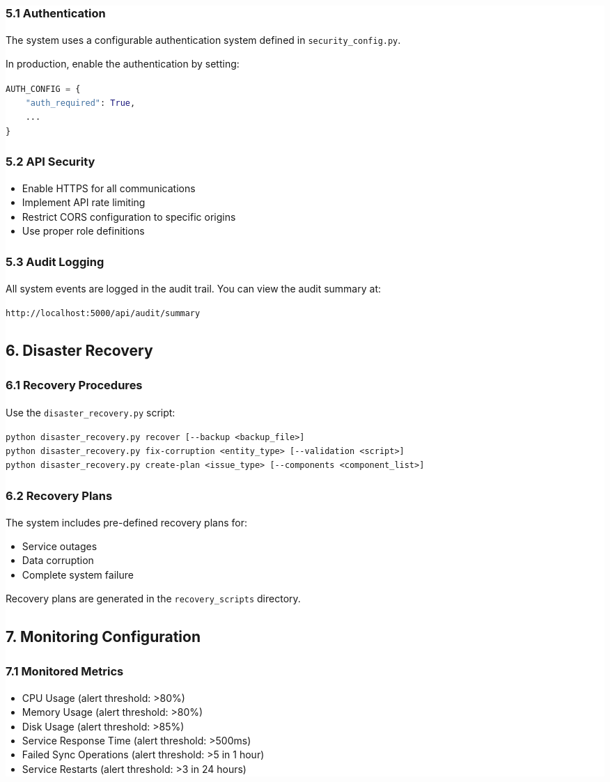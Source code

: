 ### 5.1 Authentication

The system uses a configurable authentication system defined in `security_config.py`.

In production, enable the authentication by setting:
```python
AUTH_CONFIG = {
    "auth_required": True,
    ...
}
```

### 5.2 API Security

- Enable HTTPS for all communications
- Implement API rate limiting
- Restrict CORS configuration to specific origins
- Use proper role definitions

### 5.3 Audit Logging

All system events are logged in the audit trail. You can view the audit summary at:
```
http://localhost:5000/api/audit/summary
```

## 6. Disaster Recovery

### 6.1 Recovery Procedures

Use the `disaster_recovery.py` script:

```
python disaster_recovery.py recover [--backup <backup_file>]
python disaster_recovery.py fix-corruption <entity_type> [--validation <script>]
python disaster_recovery.py create-plan <issue_type> [--components <component_list>]
```

### 6.2 Recovery Plans

The system includes pre-defined recovery plans for:

- Service outages
- Data corruption
- Complete system failure

Recovery plans are generated in the `recovery_scripts` directory.

## 7. Monitoring Configuration

### 7.1 Monitored Metrics

- CPU Usage (alert threshold: >80%)
- Memory Usage (alert threshold: >80%)
- Disk Usage (alert threshold: >85%)
- Service Response Time (alert threshold: >500ms)
- Failed Sync Operations (alert threshold: >5 in 1 hour)
- Service Restarts (alert threshold: >3 in 24 hours)
